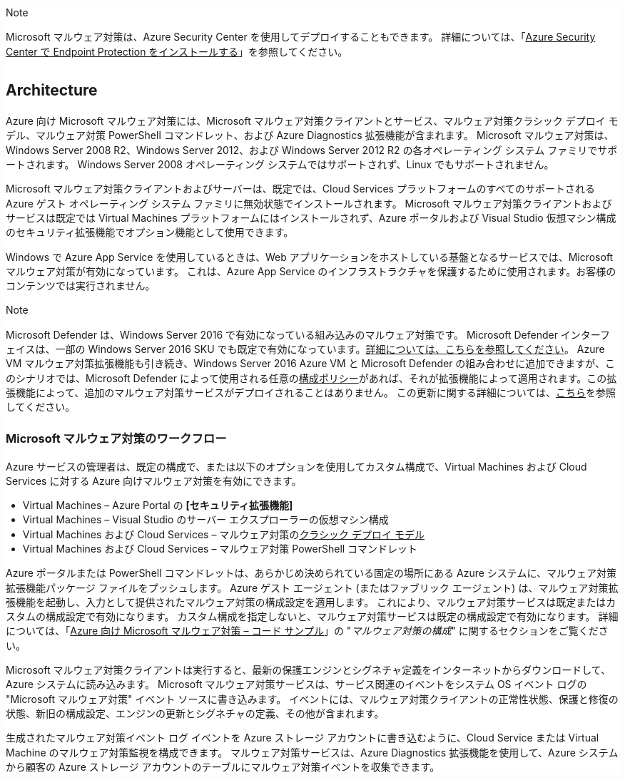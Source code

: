 > [!NOTE]
> Microsoft マルウェア対策は、Azure Security Center を使用してデプロイすることもできます。 詳細については、「[Azure Security Center で Endpoint Protection をインストールする](../../security-center/security-center-services.md#supported-endpoint-protection-solutions-)」を参照してください。

## <a name="architecture"></a>Architecture

Azure 向け Microsoft マルウェア対策には、Microsoft マルウェア対策クライアントとサービス、マルウェア対策クラシック デプロイ モデル、マルウェア対策 PowerShell コマンドレット、および Azure Diagnostics 拡張機能が含まれます。 Microsoft マルウェア対策は、Windows Server 2008 R2、Windows Server 2012、および Windows Server 2012 R2 の各オペレーティング システム ファミリでサポートされます。 Windows Server 2008 オペレーティング システムではサポートされず、Linux でもサポートされません。

Microsoft マルウェア対策クライアントおよびサーバーは、既定では、Cloud Services プラットフォームのすべてのサポートされる Azure ゲスト オペレーティング システム ファミリに無効状態でインストールされます。 Microsoft マルウェア対策クライアントおよびサービスは既定では Virtual Machines プラットフォームにはインストールされず、Azure ポータルおよび Visual Studio 仮想マシン構成のセキュリティ拡張機能でオプション機能として使用できます。

Windows で Azure App Service を使用しているときは、Web アプリケーションをホストしている基盤となるサービスでは、Microsoft マルウェア対策が有効になっています。 これは、Azure App Service のインフラストラクチャを保護するために使用されます。お客様のコンテンツでは実行されません。

> [!NOTE]
> Microsoft Defender は、Windows Server 2016 で有効になっている組み込みのマルウェア対策です。 Microsoft Defender インターフェイスは、一部の Windows Server 2016 SKU でも既定で有効になっています。[詳細については、こちらを参照してください](/windows/threat-protection/windows-defender-antivirus/windows-defender-antivirus-on-windows-server-2016)。 Azure VM マルウェア対策拡張機能も引き続き、Windows Server 2016 Azure VM と Microsoft Defender の組み合わせに追加できますが、このシナリオでは、Microsoft Defender によって使用される任意の[構成ポリシー](https://gallery.technet.microsoft.com/Antimalware-For-Azure-5ce70efe)があれば、それが拡張機能によって適用されます。この拡張機能によって、追加のマルウェア対策サービスがデプロイされることはありません。
> この更新に関する詳細については、[こちら](/archive/blogs/azuresecurity/update-to-azure-antimalware-extension-for-cloud-services)を参照してください。

### <a name="microsoft-antimalware-workflow"></a>Microsoft マルウェア対策のワークフロー

Azure サービスの管理者は、既定の構成で、または以下のオプションを使用してカスタム構成で、Virtual Machines および Cloud Services に対する Azure 向けマルウェア対策を有効にできます。

* Virtual Machines – Azure Portal の **[セキュリティ拡張機能]**
* Virtual Machines – Visual Studio のサーバー エクスプローラーの仮想マシン構成
* Virtual Machines および Cloud Services – マルウェア対策の[クラシック デプロイ モデル](/previous-versions/azure/ee460799(v=azure.100))
* Virtual Machines および Cloud Services – マルウェア対策 PowerShell コマンドレット

Azure ポータルまたは PowerShell コマンドレットは、あらかじめ決められている固定の場所にある Azure システムに、マルウェア対策拡張機能パッケージ ファイルをプッシュします。 Azure ゲスト エージェント (またはファブリック エージェント) は、マルウェア対策拡張機能を起動し、入力として提供されたマルウェア対策の構成設定を適用します。 これにより、マルウェア対策サービスは既定またはカスタムの構成設定で有効になります。 カスタム構成を指定しないと、マルウェア対策サービスは既定の構成設定で有効になります。 詳細については、「[Azure 向け Microsoft マルウェア対策 – コード サンプル](/samples/browse/?redirectedfrom=TechNet-Gallery "Azure Cloud Services 向け Microsoft マルウェア対策と VM コード サンプル")」の "*マルウェア対策の構成*" に関するセクションをご覧ください。

Microsoft マルウェア対策クライアントは実行すると、最新の保護エンジンとシグネチャ定義をインターネットからダウンロードして、Azure システムに読み込みます。 Microsoft マルウェア対策サービスは、サービス関連のイベントをシステム OS イベント ログの "Microsoft マルウェア対策" イベント ソースに書き込みます。 イベントには、マルウェア対策クライアントの正常性状態、保護と修復の状態、新旧の構成設定、エンジンの更新とシグネチャの定義、その他が含まれます。

生成されたマルウェア対策イベント ログ イベントを Azure ストレージ アカウントに書き込むように、Cloud Service または Virtual Machine のマルウェア対策監視を構成できます。 マルウェア対策サービスは、Azure Diagnostics 拡張機能を使用して、Azure システムから顧客の Azure ストレージ アカウントのテーブルにマルウェア対策イベントを収集できます。
